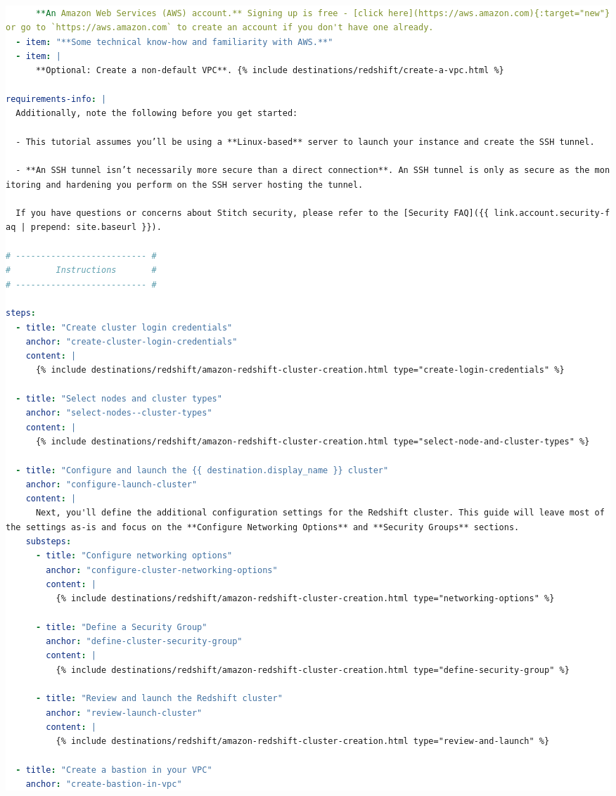 ```yaml
      **An Amazon Web Services (AWS) account.** Signing up is free - [click here](https://aws.amazon.com){:target="new"} or go to `https://aws.amazon.com` to create an account if you don't have one already.
  - item: "**Some technical know-how and familiarity with AWS.**"
  - item: |
      **Optional: Create a non-default VPC**. {% include destinations/redshift/create-a-vpc.html %}

requirements-info: |
  Additionally, note the following before you get started:

  - This tutorial assumes you’ll be using a **Linux-based** server to launch your instance and create the SSH tunnel.

  - **An SSH tunnel isn’t necessarily more secure than a direct connection**. An SSH tunnel is only as secure as the monitoring and hardening you perform on the SSH server hosting the tunnel.

  If you have questions or concerns about Stitch security, please refer to the [Security FAQ]({{ link.account.security-faq | prepend: site.baseurl }}).

# -------------------------- #
#         Instructions       #
# -------------------------- #

steps:
  - title: "Create cluster login credentials"
    anchor: "create-cluster-login-credentials"
    content: |
      {% include destinations/redshift/amazon-redshift-cluster-creation.html type="create-login-credentials" %}

  - title: "Select nodes and cluster types"
    anchor: "select-nodes--cluster-types"
    content: |
      {% include destinations/redshift/amazon-redshift-cluster-creation.html type="select-node-and-cluster-types" %}

  - title: "Configure and launch the {{ destination.display_name }} cluster"
    anchor: "configure-launch-cluster"
    content: |
      Next, you'll define the additional configuration settings for the Redshift cluster. This guide will leave most of the settings as-is and focus on the **Configure Networking Options** and **Security Groups** sections.
    substeps:
      - title: "Configure networking options"
        anchor: "configure-cluster-networking-options"
        content: |
          {% include destinations/redshift/amazon-redshift-cluster-creation.html type="networking-options" %}

      - title: "Define a Security Group"
        anchor: "define-cluster-security-group"
        content: |
          {% include destinations/redshift/amazon-redshift-cluster-creation.html type="define-security-group" %}

      - title: "Review and launch the Redshift cluster"
        anchor: "review-launch-cluster"
        content: |
          {% include destinations/redshift/amazon-redshift-cluster-creation.html type="review-and-launch" %}

  - title: "Create a bastion in your VPC"
    anchor: "create-bastion-in-vpc"
```